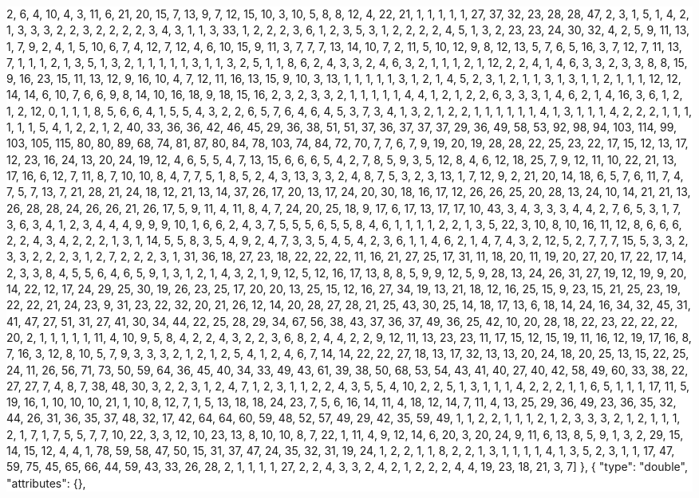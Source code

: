 2, 6, 4, 10, 4, 3, 11, 6, 21, 20, 15, 7, 13, 9, 7, 12, 15, 10, 3, 10, 5, 8, 8, 12, 4, 22, 21, 1, 1, 1, 1, 1, 27, 37, 32, 23, 28, 28, 47, 2, 3, 1, 5, 1, 4, 2, 1, 3, 3, 3, 2, 2, 3, 2, 2, 2, 2, 3, 4, 3, 1, 1, 3, 33, 1, 2, 2, 2, 3, 6, 1, 2, 3, 5, 3, 1, 2, 2, 2, 2, 4, 5, 1, 3, 2, 23, 23, 24, 30, 32, 4, 2, 5, 9, 11, 13, 1, 7, 9, 2, 4, 1, 5, 10, 6, 7, 4, 12, 7, 12, 4, 6, 10, 15, 9, 11, 3, 7, 7, 7, 13, 14, 10, 7, 2, 11, 5, 10, 12, 9, 8, 12, 13, 5, 7, 6, 5, 16, 3, 7, 12, 7, 11, 13, 7, 1, 1, 1, 2, 1, 3, 5, 1, 3, 2, 1, 1, 1, 1, 1, 3, 1, 1, 3, 2, 5, 1, 1, 8, 6, 2, 4, 3, 3, 2, 4, 6, 3, 2, 1, 1, 1, 2, 1, 12, 2, 2, 4, 1, 4, 6, 3, 3, 2, 3, 3, 8, 8, 15, 9, 16, 23, 15, 11, 13, 12, 9, 16, 10, 4, 7, 12, 11, 16, 13, 15, 9, 10, 3, 13, 1, 1, 1, 1, 1, 3, 1, 2, 1, 4, 5, 2, 3, 1, 2, 1, 1, 3, 1, 3, 1, 1, 2, 1, 1, 1, 12, 12, 14, 14, 6, 10, 7, 6, 6, 9, 8, 14, 10, 16, 18, 9, 18, 15, 16, 2, 3, 2, 3, 3, 2, 1, 1, 1, 1, 1, 4, 4, 1, 2, 1, 2, 2, 6, 3, 3, 3, 1, 4, 6, 2, 1, 4, 16, 3, 6, 1, 2, 1, 2, 12, 0, 1, 1, 1, 8, 5, 6, 6, 4, 1, 5, 5, 4, 3, 2, 2, 6, 5, 7, 6, 4, 6, 4, 5, 3, 7, 3, 4, 1, 3, 2, 1, 2, 2, 1, 1, 1, 1, 1, 1, 4, 1, 3, 1, 1, 1, 4, 2, 2, 2, 1, 1, 1, 1, 1, 1, 5, 4, 1, 2, 2, 1, 2, 40, 33, 36, 36, 42, 46, 45, 29, 36, 38, 51, 51, 37, 36, 37, 37, 37, 29, 36, 49, 58, 53, 92, 98, 94, 103, 114, 99, 103, 105, 115, 80, 80, 89, 68, 74, 81, 87, 80, 84, 78, 103, 74, 84, 72, 70, 7, 7, 6, 7, 9, 19, 20, 19, 28, 28, 22, 25, 23, 22, 17, 15, 12, 13, 17, 12, 23, 16, 24, 13, 20, 24, 19, 12, 4, 6, 5, 5, 4, 7, 13, 15, 6, 6, 6, 5, 4, 2, 7, 8, 5, 9, 3, 5, 12, 8, 4, 6, 12, 18, 25, 7, 9, 12, 11, 10, 22, 21, 13, 17, 16, 6, 12, 7, 11, 8, 7, 10, 10, 8, 4, 7, 7, 5, 1, 8, 5, 2, 4, 3, 13, 3, 3, 2, 4, 8, 7, 5, 3, 2, 3, 13, 1, 7, 12, 9, 2, 21, 20, 14, 18, 6, 5, 7, 6, 11, 7, 4, 7, 5, 7, 13, 7, 21, 28, 21, 24, 18, 12, 21, 13, 14, 37, 26, 17, 20, 13, 17, 24, 20, 30, 18, 16, 17, 12, 26, 26, 25, 20, 28, 13, 24, 10, 14, 21, 21, 13, 26, 28, 28, 24, 26, 26, 21, 26, 17, 5, 9, 11, 4, 11, 8, 4, 7, 24, 20, 25, 18, 9, 17, 6, 17, 13, 17, 17, 10, 43, 3, 4, 3, 3, 3, 4, 4, 2, 7, 6, 5, 3, 1, 7, 3, 6, 3, 4, 1, 2, 3, 4, 4, 4, 9, 9, 9, 10, 1, 6, 6, 2, 4, 3, 7, 5, 5, 5, 6, 5, 5, 8, 4, 6, 1, 1, 1, 1, 2, 2, 1, 3, 5, 22, 3, 10, 8, 10, 16, 11, 12, 8, 6, 6, 6, 2, 2, 4, 3, 4, 2, 2, 2, 1, 3, 1, 14, 5, 5, 8, 3, 5, 4, 9, 2, 4, 7, 3, 3, 5, 4, 5, 4, 2, 3, 6, 1, 1, 4, 6, 2, 1, 4, 7, 4, 3, 2, 12, 5, 2, 7, 7, 7, 15, 5, 3, 3, 2, 3, 3, 2, 2, 2, 3, 1, 2, 7, 2, 2, 2, 3, 1, 31, 36, 18, 27, 23, 18, 22, 22, 22, 11, 16, 21, 27, 25, 17, 31, 11, 18, 20, 11, 19, 20, 27, 20, 17, 22, 17, 14, 2, 3, 3, 8, 4, 5, 5, 6, 4, 6, 5, 9, 1, 3, 1, 2, 1, 4, 3, 2, 1, 9, 12, 5, 12, 16, 17, 13, 8, 8, 5, 9, 9, 12, 5, 9, 28, 13, 24, 26, 31, 27, 19, 12, 19, 9, 20, 14, 22, 12, 17, 24, 29, 25, 30, 19, 26, 23, 25, 17, 20, 20, 13, 25, 15, 12, 16, 27, 34, 19, 13, 21, 18, 12, 16, 25, 15, 9, 23, 15, 21, 25, 23, 19, 22, 22, 21, 24, 23, 9, 31, 23, 22, 32, 20, 21, 26, 12, 14, 20, 28, 27, 28, 21, 25, 43, 30, 25, 14, 18, 17, 13, 6, 18, 14, 24, 16, 34, 32, 45, 31, 41, 47, 27, 51, 31, 27, 41, 30, 34, 44, 22, 25, 28, 29, 34, 67, 56, 38, 43, 37, 36, 37, 49, 36, 25, 42, 10, 20, 28, 18, 22, 23, 22, 22, 22, 20, 2, 1, 1, 1, 1, 1, 11, 4, 10, 9, 5, 8, 4, 2, 2, 4, 3, 2, 2, 3, 6, 8, 2, 4, 4, 2, 2, 9, 12, 11, 13, 23, 23, 11, 17, 15, 12, 15, 19, 11, 16, 12, 19, 17, 16, 8, 7, 16, 3, 12, 8, 10, 5, 7, 9, 3, 3, 3, 2, 1, 2, 1, 2, 5, 4, 1, 2, 4, 6, 7, 14, 14, 22, 22, 27, 18, 13, 17, 32, 13, 13, 20, 24, 18, 20, 25, 13, 15, 22, 25, 24, 11, 26, 56, 71, 73, 50, 59, 64, 36, 45, 40, 34, 33, 49, 43, 61, 39, 38, 50, 68, 53, 54, 43, 41, 40, 27, 40, 42, 58, 49, 60, 33, 38, 22, 27, 27, 7, 4, 8, 7, 38, 48, 30, 3, 2, 2, 3, 1, 2, 4, 7, 1, 2, 3, 1, 1, 2, 2, 4, 3, 5, 5, 4, 10, 2, 2, 5, 1, 3, 1, 1, 1, 4, 2, 2, 2, 1, 1, 6, 5, 1, 1, 1, 17, 11, 5, 19, 16, 1, 10, 10, 10, 21, 1, 10, 8, 12, 7, 1, 5, 13, 18, 18, 24, 23, 7, 5, 6, 16, 14, 11, 4, 18, 12, 14, 7, 11, 4, 13, 25, 29, 36, 49, 23, 36, 35, 32, 44, 26, 31, 36, 35, 37, 48, 32, 17, 42, 64, 64, 60, 59, 48, 52, 57, 49, 29, 42, 35, 59, 49, 1, 1, 2, 2, 1, 1, 1, 2, 1, 2, 3, 3, 3, 2, 1, 2, 1, 1, 1, 2, 1, 7, 1, 7, 5, 5, 7, 7, 10, 22, 3, 3, 12, 10, 23, 13, 8, 10, 10, 8, 7, 22, 1, 11, 4, 9, 12, 14, 6, 20, 3, 20, 24, 9, 11, 6, 13, 8, 5, 9, 1, 3, 2, 29, 15, 14, 15, 12, 4, 4, 1, 78, 59, 58, 47, 50, 15, 31, 37, 47, 24, 35, 32, 31, 19, 24, 1, 2, 2, 1, 1, 8, 2, 2, 1, 3, 1, 1, 1, 1, 4, 1, 3, 5, 2, 3, 1, 1, 17, 47, 59, 75, 45, 65, 66, 44, 59, 43, 33, 26, 28, 2, 1, 1, 1, 1, 27, 2, 2, 4, 3, 3, 2, 4, 2, 1, 2, 2, 2, 4, 4, 19, 23, 18, 21, 3, 7]
        },
        {
          "type": "double",
          "attributes": {},